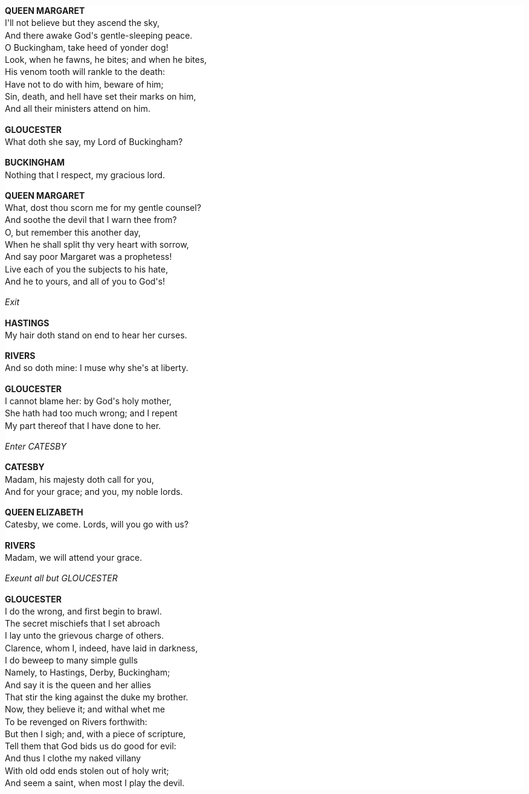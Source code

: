 **QUEEN MARGARET**  
I'll not believe but they ascend the sky,  
And there awake God's gentle-sleeping peace.  
O Buckingham, take heed of yonder dog!  
Look, when he fawns, he bites; and when he bites,  
His venom tooth will rankle to the death:  
Have not to do with him, beware of him;  
Sin, death, and hell have set their marks on him,  
And all their ministers attend on him.

**GLOUCESTER**  
What doth she say, my Lord of Buckingham?

**BUCKINGHAM**  
Nothing that I respect, my gracious lord.

**QUEEN MARGARET**  
What, dost thou scorn me for my gentle counsel?  
And soothe the devil that I warn thee from?  
O, but remember this another day,  
When he shall split thy very heart with sorrow,  
And say poor Margaret was a prophetess!  
Live each of you the subjects to his hate,  
And he to yours, and all of you to God's!

*Exit*

**HASTINGS**  
My hair doth stand on end to hear her curses.

**RIVERS**  
And so doth mine: I muse why she's at liberty.

**GLOUCESTER**  
I cannot blame her: by God's holy mother,  
She hath had too much wrong; and I repent  
My part thereof that I have done to her.

*Enter CATESBY*

**CATESBY**  
Madam, his majesty doth call for you,  
And for your grace; and you, my noble lords.

**QUEEN ELIZABETH**  
Catesby, we come. Lords, will you go with us?

**RIVERS**  
Madam, we will attend your grace.

*Exeunt all but GLOUCESTER*

**GLOUCESTER**  
I do the wrong, and first begin to brawl.  
The secret mischiefs that I set abroach  
I lay unto the grievous charge of others.  
Clarence, whom I, indeed, have laid in darkness,  
I do beweep to many simple gulls  
Namely, to Hastings, Derby, Buckingham;  
And say it is the queen and her allies  
That stir the king against the duke my brother.  
Now, they believe it; and withal whet me  
To be revenged on Rivers forthwith:  
But then I sigh; and, with a piece of scripture,  
Tell them that God bids us do good for evil:  
And thus I clothe my naked villany  
With old odd ends stolen out of holy writ;  
And seem a saint, when most I play the devil.
